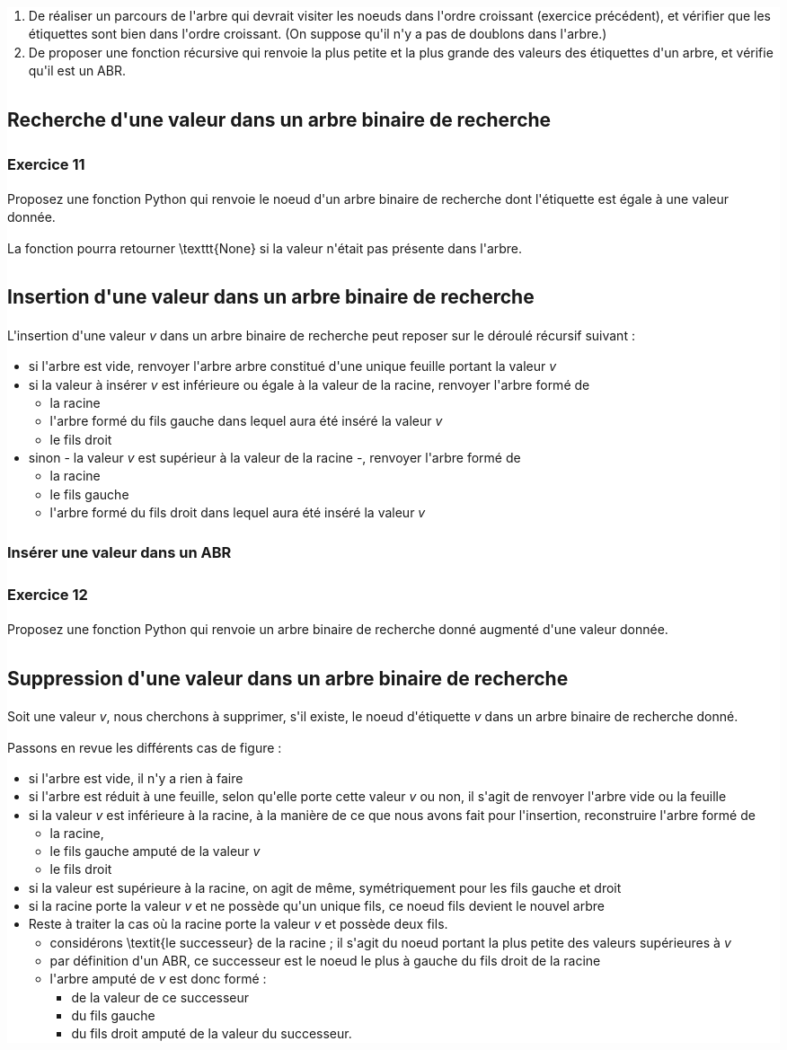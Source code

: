 1. De réaliser un parcours de l'arbre qui devrait visiter les noeuds dans l'ordre croissant (exercice précédent), et vérifier que les étiquettes sont bien dans l'ordre croissant. (On suppose qu'il n'y a pas de doublons dans l'arbre.)
2. De proposer une fonction récursive qui renvoie la plus petite et la plus grande des valeurs des étiquettes d'un arbre, et vérifie qu'il est un ABR.  

## Recherche d'une valeur dans un arbre binaire de recherche
### Exercice 11
Proposez une fonction Python qui renvoie le noeud d'un arbre binaire de recherche dont l'étiquette est égale à une valeur donnée.  

La fonction pourra retourner \texttt{None} si la valeur n'était pas présente dans l'arbre.  

## Insertion d'une valeur dans un arbre binaire de recherche
L'insertion d'une valeur $v$ dans un arbre binaire de recherche peut reposer sur le déroulé récursif suivant :  

- si l'arbre est vide, renvoyer l'arbre arbre constitué d'une unique feuille portant la valeur $v$
- si la valeur à insérer $v$ est inférieure ou égale à la valeur de la racine, renvoyer l'arbre formé de  
    - la racine
    - l'arbre formé du fils gauche dans lequel aura été inséré la valeur $v$ 
    - le fils droit  
- sinon - la valeur $v$ est supérieur à la valeur de la racine -, renvoyer l'arbre formé de  
    - la racine
    - le fils gauche
    - l'arbre formé du fils droit dans lequel aura été inséré la valeur $v$  

### Insérer une valeur dans un ABR
### Exercice 12
Proposez une fonction Python qui renvoie un arbre binaire de recherche donné augmenté d'une valeur donnée.  

## Suppression d'une valeur dans un arbre binaire de recherche
Soit une valeur $v$, nous cherchons à supprimer, s'il existe, le noeud d'étiquette $v$ dans un arbre binaire de recherche donné.  

Passons en revue les différents cas de figure :  

- si l'arbre est vide, il n'y a rien à faire
- si l'arbre est réduit à une feuille, selon qu'elle porte cette valeur $v$ ou non, il s'agit de renvoyer l'arbre vide ou la feuille
- si la valeur $v$ est inférieure à la racine, à la manière de ce que nous avons fait pour l'insertion, reconstruire l'arbre formé de  
    - la racine,
    - le fils gauche amputé de la valeur $v$
    - le fils droit  
- si la valeur est supérieure à la racine, on agit de même, symétriquement pour les fils gauche et droit
- si la racine porte la valeur $v$ et ne possède qu'un unique fils, ce noeud fils devient le nouvel arbre
- Reste à traiter la cas où la racine porte la valeur $v$ et possède deux fils.  
    - considérons \textit{le successeur} de la racine ; il s'agit du noeud portant la plus petite des valeurs supérieures à $v$
    - par définition d'un ABR, ce successeur est le noeud le plus à gauche du fils droit de la racine
    - l'arbre amputé de $v$ est donc formé :  
        - de la valeur de ce successeur
        - du fils gauche
        - du fils droit amputé de la valeur du successeur.  